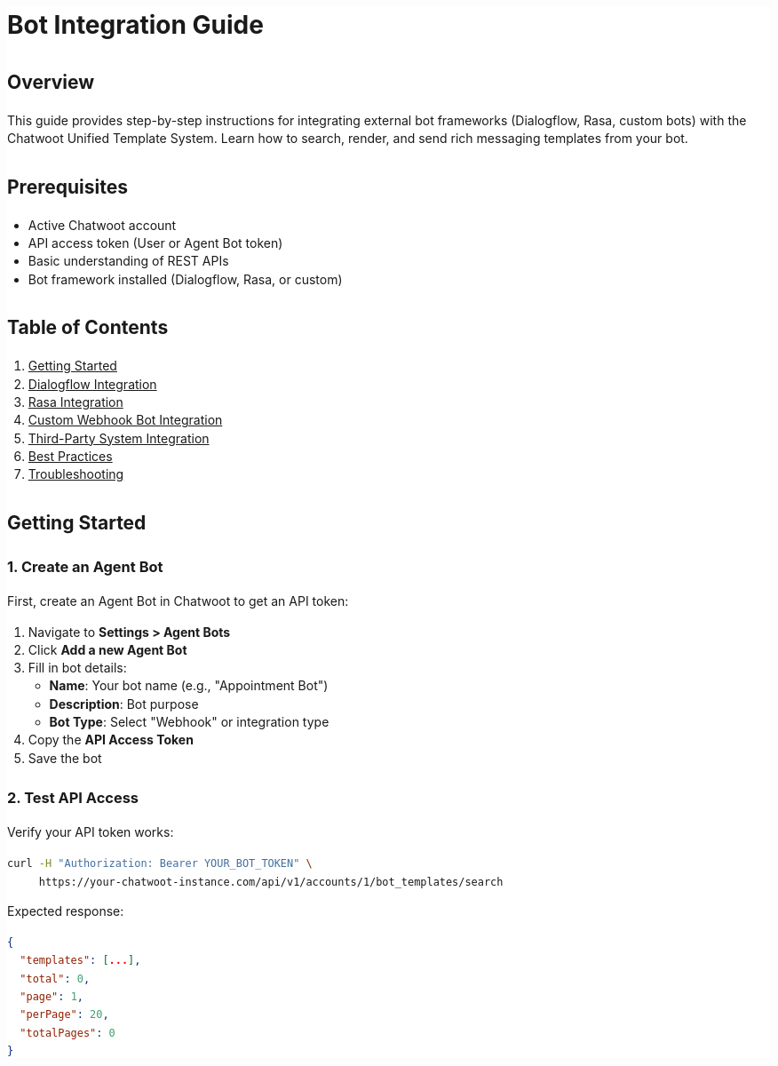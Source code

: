 # Bot Integration Guide

## Overview

This guide provides step-by-step instructions for integrating external bot frameworks (Dialogflow, Rasa, custom bots) with the Chatwoot Unified Template System. Learn how to search, render, and send rich messaging templates from your bot.

## Prerequisites

- Active Chatwoot account
- API access token (User or Agent Bot token)
- Basic understanding of REST APIs
- Bot framework installed (Dialogflow, Rasa, or custom)

## Table of Contents

1. [Getting Started](#getting-started)
2. [Dialogflow Integration](#dialogflow-integration)
3. [Rasa Integration](#rasa-integration)
4. [Custom Webhook Bot Integration](#custom-webhook-bot-integration)
5. [Third-Party System Integration](#third-party-system-integration)
6. [Best Practices](#best-practices)
7. [Troubleshooting](#troubleshooting)

## Getting Started

### 1. Create an Agent Bot

First, create an Agent Bot in Chatwoot to get an API token:

1. Navigate to **Settings > Agent Bots**
2. Click **Add a new Agent Bot**
3. Fill in bot details:
   - **Name**: Your bot name (e.g., "Appointment Bot")
   - **Description**: Bot purpose
   - **Bot Type**: Select "Webhook" or integration type
4. Copy the **API Access Token**
5. Save the bot

### 2. Test API Access

Verify your API token works:

```bash
curl -H "Authorization: Bearer YOUR_BOT_TOKEN" \
     https://your-chatwoot-instance.com/api/v1/accounts/1/bot_templates/search
```

Expected response:
```json
{
  "templates": [...],
  "total": 0,
  "page": 1,
  "perPage": 20,
  "totalPages": 0
}
```
